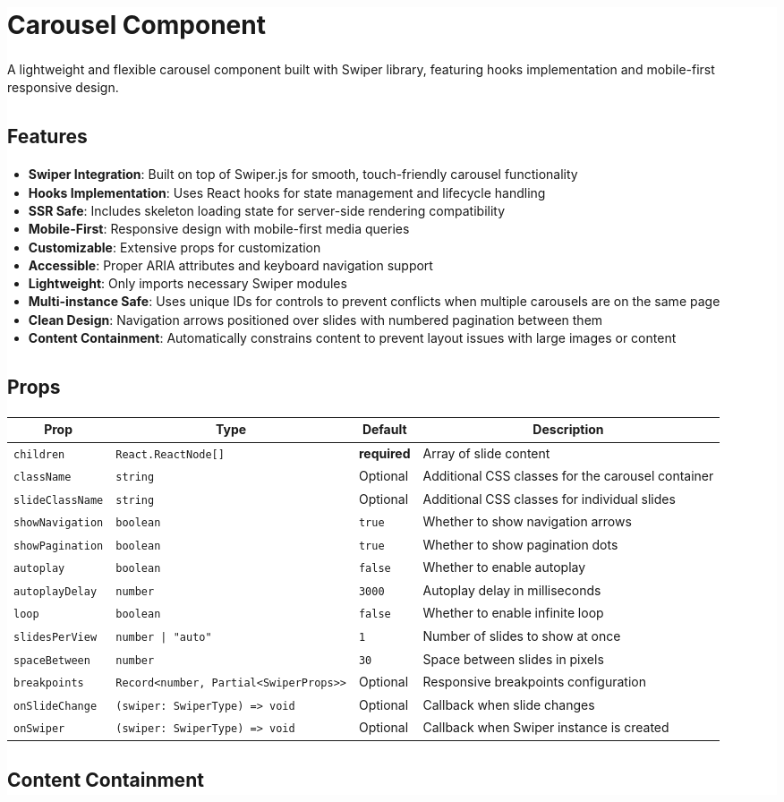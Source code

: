 # Carousel Component

A lightweight and flexible carousel component built with Swiper library, featuring hooks implementation and mobile-first responsive design.

## Features

- **Swiper Integration**: Built on top of Swiper.js for smooth, touch-friendly carousel functionality
- **Hooks Implementation**: Uses React hooks for state management and lifecycle handling
- **SSR Safe**: Includes skeleton loading state for server-side rendering compatibility
- **Mobile-First**: Responsive design with mobile-first media queries
- **Customizable**: Extensive props for customization
- **Accessible**: Proper ARIA attributes and keyboard navigation support
- **Lightweight**: Only imports necessary Swiper modules
- **Multi-instance Safe**: Uses unique IDs for controls to prevent conflicts when multiple carousels are on the same page
- **Clean Design**: Navigation arrows positioned over slides with numbered pagination between them
- **Content Containment**: Automatically constrains content to prevent layout issues with large images or content

## Props

| Prop | Type | Default | Description |
|------|------|---------|-------------|
| `children` | `React.ReactNode[]` | **required** | Array of slide content |
| `className` | `string` | Optional | Additional CSS classes for the carousel container |
| `slideClassName` | `string` | Optional | Additional CSS classes for individual slides |
| `showNavigation` | `boolean` | `true` | Whether to show navigation arrows |
| `showPagination` | `boolean` | `true` | Whether to show pagination dots |
| `autoplay` | `boolean` | `false` | Whether to enable autoplay |
| `autoplayDelay` | `number` | `3000` | Autoplay delay in milliseconds |
| `loop` | `boolean` | `false` | Whether to enable infinite loop |
| `slidesPerView` | `number \| "auto"` | `1` | Number of slides to show at once |
| `spaceBetween` | `number` | `30` | Space between slides in pixels |
| `breakpoints` | `Record<number, Partial<SwiperProps>>` | Optional | Responsive breakpoints configuration |
| `onSlideChange` | `(swiper: SwiperType) => void` | Optional | Callback when slide changes |
| `onSwiper` | `(swiper: SwiperType) => void` | Optional | Callback when Swiper instance is created |

## Content Containment
